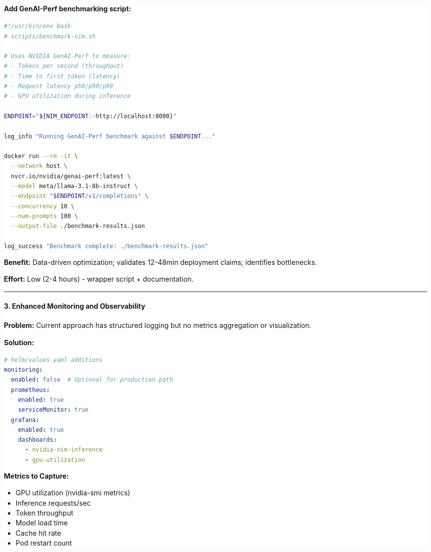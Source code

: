 **Add GenAI-Perf benchmarking script:**
```bash
#!/usr/bin/env bash
# scripts/benchmark-nim.sh

# Uses NVIDIA GenAI-Perf to measure:
# - Tokens per second (throughput)
# - Time to first token (latency)
# - Request latency p50/p90/p99
# - GPU utilization during inference

ENDPOINT="${NIM_ENDPOINT:-http://localhost:8000}"

log_info "Running GenAI-Perf benchmark against $ENDPOINT..."

docker run --rm -it \
  --network host \
  nvcr.io/nvidia/genai-perf:latest \
  --model meta/llama-3.1-8b-instruct \
  --endpoint "$ENDPOINT/v1/completions" \
  --concurrency 10 \
  --num-prompts 100 \
  --output-file ./benchmark-results.json

log_success "Benchmark complete: ./benchmark-results.json"
```

**Benefit:** Data-driven optimization; validates 12-48min deployment claims; identifies bottlenecks.

**Effort:** Low (2-4 hours) - wrapper script + documentation.

---

#### 3. **Enhanced Monitoring and Observability**

**Problem:** Current approach has structured logging but no metrics aggregation or visualization.

**Solution:**
```yaml
# helm/values.yaml additions
monitoring:
  enabled: false  # Optional for production path
  prometheus:
    enabled: true
    serviceMonitor: true
  grafana:
    enabled: true
    dashboards:
      - nvidia-nim-inference
      - gpu-utilization
```

**Metrics to Capture:**
- GPU utilization (nvidia-smi metrics)
- Inference requests/sec
- Token throughput
- Model load time
- Cache hit rate
- Pod restart count
